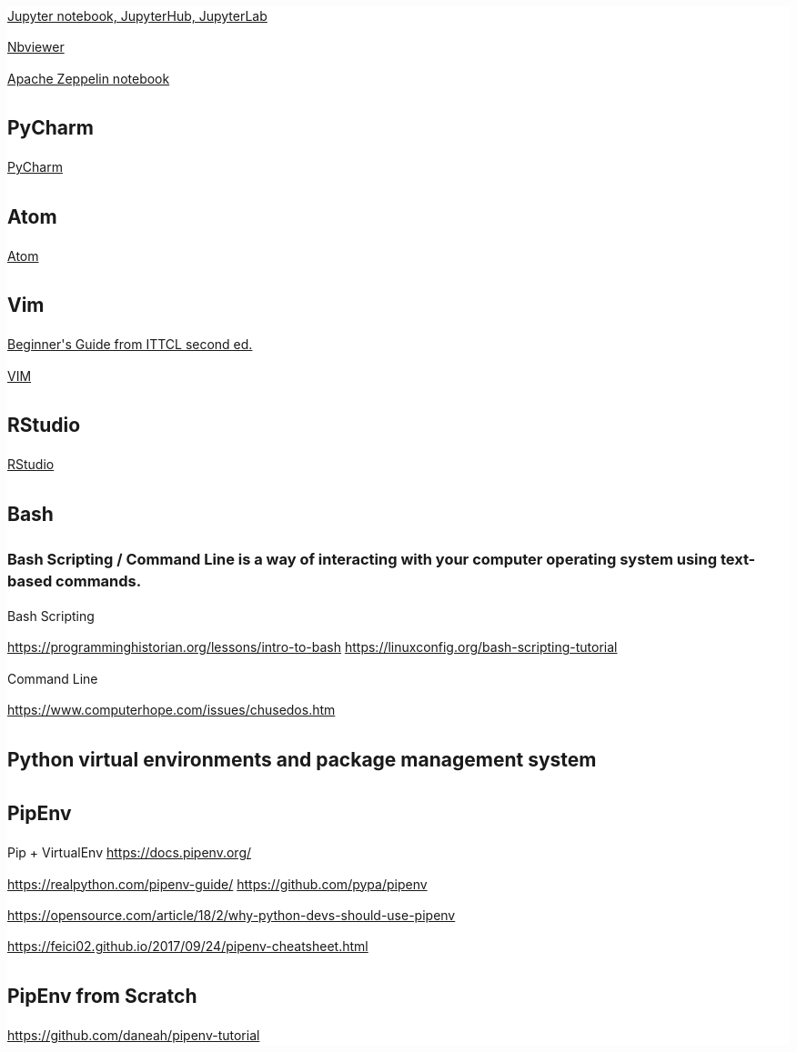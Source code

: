 [Jupyter notebook, JupyterHub, JupyterLab](http://jupyter.org/)

[Nbviewer](https://nbviewer.jupyter.org/)

[Apache Zeppelin notebook](https://zeppelin.apache.org/)

##  PyCharm
[PyCharm](https://www.jetbrains.com/pycharm/)

##  Atom
[Atom](https://atom.io/)

##  Vim

[Beginner's Guide from ITTCL second ed.](https://tessarinseve.pythonanywhere.com/pelican/vim-ittcl-chapter.html)

[VIM](https://www.vim.org/)

##  RStudio
[RStudio](https://www.rstudio.com/)

## Bash
###  Bash Scripting / Command Line is a way of interacting with your computer  operating system using text-based commands.

Bash Scripting

https://programminghistorian.org/lessons/intro-to-bash
https://linuxconfig.org/bash-scripting-tutorial

Command Line

https://www.computerhope.com/issues/chusedos.htm

## Python virtual environments and package management system
## PipEnv

Pip + VirtualEnv    https://docs.pipenv.org/

https://realpython.com/pipenv-guide/  https://github.com/pypa/pipenv

https://opensource.com/article/18/2/why-python-devs-should-use-pipenv

https://feici02.github.io/2017/09/24/pipenv-cheatsheet.html


## PipEnv from Scratch
https://github.com/daneah/pipenv-tutorial

